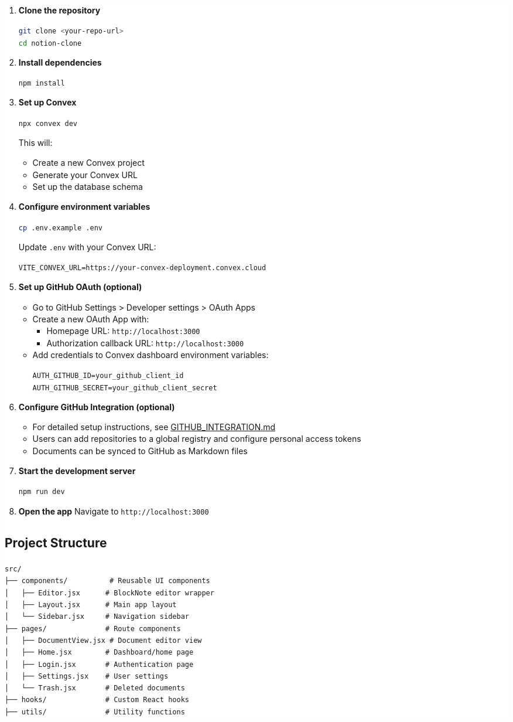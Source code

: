 1. **Clone the repository**
   ```bash
   git clone <your-repo-url>
   cd notion-clone
   ```

2. **Install dependencies**
   ```bash
   npm install
   ```

3. **Set up Convex**
   ```bash
   npx convex dev
   ```
   This will:
   - Create a new Convex project
   - Generate your Convex URL
   - Set up the database schema

4. **Configure environment variables**
   ```bash
   cp .env.example .env
   ```
   Update `.env` with your Convex URL:
   ```
   VITE_CONVEX_URL=https://your-convex-deployment.convex.cloud
   ```

5. **Set up GitHub OAuth (optional)**
   - Go to GitHub Settings > Developer settings > OAuth Apps
   - Create a new OAuth App with:
     - Homepage URL: `http://localhost:3000`
     - Authorization callback URL: `http://localhost:3000`
   - Add credentials to Convex dashboard environment variables:
     ```
     AUTH_GITHUB_ID=your_github_client_id
     AUTH_GITHUB_SECRET=your_github_client_secret
     ```

6. **Configure GitHub Integration (optional)**
   - For detailed setup instructions, see [GITHUB_INTEGRATION.md](./GITHUB_INTEGRATION.md)
   - Users can add repositories to a global registry and configure personal access tokens
   - Documents can be synced to GitHub as Markdown files

7. **Start the development server**
   ```bash
   npm run dev
   ```

8. **Open the app**
   Navigate to `http://localhost:3000`

## Project Structure

```
src/
├── components/          # Reusable UI components
│   ├── Editor.jsx      # BlockNote editor wrapper
│   ├── Layout.jsx      # Main app layout
│   └── Sidebar.jsx     # Navigation sidebar
├── pages/              # Route components
│   ├── DocumentView.jsx # Document editor view
│   ├── Home.jsx        # Dashboard/home page
│   ├── Login.jsx       # Authentication page
│   ├── Settings.jsx    # User settings
│   └── Trash.jsx       # Deleted documents
├── hooks/              # Custom React hooks
├── utils/              # Utility functions
```